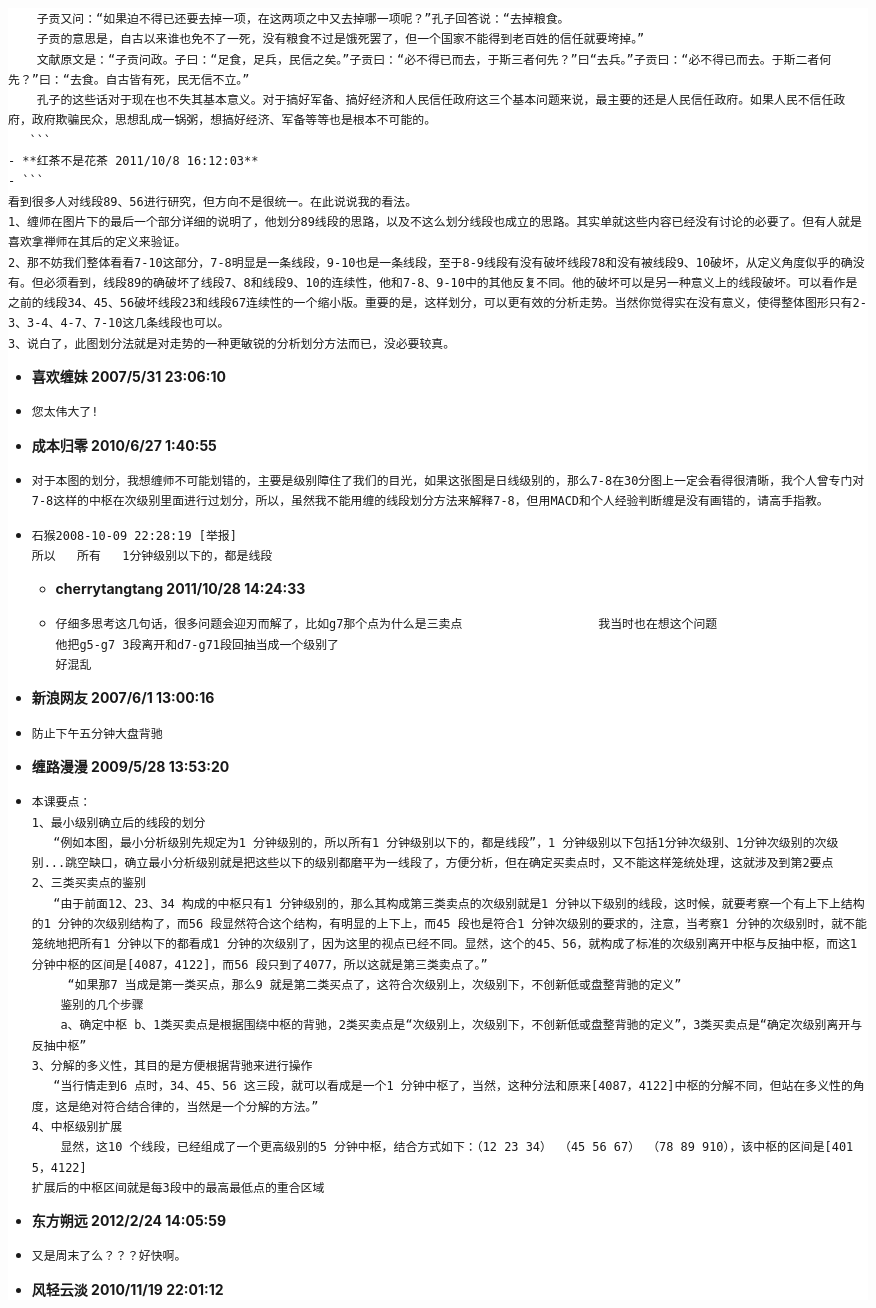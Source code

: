   ```
      子贡又问：“如果迫不得已还要去掉一项，在这两项之中又去掉哪一项呢？”孔子回答说：“去掉粮食。
      子贡的意思是，自古以来谁也免不了一死，没有粮食不过是饿死罢了，但一个国家不能得到老百姓的信任就要垮掉。” 
      文献原文是：“子贡问政。子曰：“足食，足兵，民信之矣。”子贡曰：“必不得已而去，于斯三者何先？”曰“去兵。”子贡曰：“必不得已而去。于斯二者何先？”曰：“去食。自古皆有死，民无信不立。” 
      孔子的这些话对于现在也不失其基本意义。对于搞好军备、搞好经济和人民信任政府这三个基本问题来说，最主要的还是人民信任政府。如果人民不信任政府，政府欺骗民众，思想乱成一锅粥，想搞好经济、军备等等也是根本不可能的。
     ```
- **红茶不是花茶 2011/10/8 16:12:03**
- ```
  看到很多人对线段89、56进行研究，但方向不是很统一。在此说说我的看法。
  1、缠师在图片下的最后一个部分详细的说明了，他划分89线段的思路，以及不这么划分线段也成立的思路。其实单就这些内容已经没有讨论的必要了。但有人就是喜欢拿禅师在其后的定义来验证。
  2、那不妨我们整体看看7-10这部分，7-8明显是一条线段，9-10也是一条线段，至于8-9线段有没有破坏线段78和没有被线段9、10破坏，从定义角度似乎的确没有。但必须看到，线段89的确破坏了线段7、8和线段9、10的连续性，他和7-8、9-10中的其他反复不同。他的破坏可以是另一种意义上的线段破坏。可以看作是之前的线段34、45、56破坏线段23和线段67连续性的一个缩小版。重要的是，这样划分，可以更有效的分析走势。当然你觉得实在没有意义，使得整体图形只有2-3、3-4、4-7、7-10这几条线段也可以。
  3、说白了，此图划分法就是对走势的一种更敏锐的分析划分方法而已，没必要较真。
  ```
- **喜欢缠妹 2007/5/31 23:06:10**
- ```
  您太伟大了!
  ```
- **成本归零 2010/6/27 1:40:55**
- ```
  对于本图的划分，我想缠师不可能划错的，主要是级别障住了我们的目光，如果这张图是日线级别的，那么7-8在30分图上一定会看得很清晰，我个人曾专门对7-8这样的中枢在次级别里面进行过划分，所以，虽然我不能用缠的线段划分方法来解释7-8，但用MACD和个人经验判断缠是没有画错的，请高手指教。
  ```
- ```
  石猴2008-10-09 22:28:19 [举报]
  所以   所有   1分钟级别以下的，都是线段
  ```
   - **cherrytangtang 2011/10/28 14:24:33**
   - ```
     仔细多思考这几句话，很多问题会迎刃而解了，比如g7那个点为什么是三卖点                   我当时也在想这个问题  
     他把g5-g7 3段离开和d7-g71段回抽当成一个级别了
     好混乱
     ```
- **新浪网友 2007/6/1 13:00:16**
- ```
  防止下午五分钟大盘背驰
  ```
- **缠路漫漫 2009/5/28 13:53:20**
- ```
  本课要点：
  1、最小级别确立后的线段的划分
     “例如本图，最小分析级别先规定为1 分钟级别的，所以所有1 分钟级别以下的，都是线段”，1 分钟级别以下包括1分钟次级别、1分钟次级别的次级别...跳空缺口，确立最小分析级别就是把这些以下的级别都磨平为一线段了，方便分析，但在确定买卖点时，又不能这样笼统处理，这就涉及到第2要点
  2、三类买卖点的鉴别
     “由于前面12、23、34 构成的中枢只有1 分钟级别的，那么其构成第三类卖点的次级别就是1 分钟以下级别的线段，这时候，就要考察一个有上下上结构的1 分钟的次级别结构了，而56 段显然符合这个结构，有明显的上下上，而45 段也是符合1 分钟次级别的要求的，注意，当考察1 分钟的次级别时，就不能笼统地把所有1 分钟以下的都看成1 分钟的次级别了，因为这里的视点已经不同。显然，这个的45、56，就构成了标准的次级别离开中枢与反抽中枢，而这1 分钟中枢的区间是[4087，4122]，而56 段只到了4077，所以这就是第三类卖点了。”
       “如果那7 当成是第一类买点，那么9 就是第二类买点了，这符合次级别上，次级别下，不创新低或盘整背驰的定义”
      鉴别的几个步骤 
      a、确定中枢 b、1类买卖点是根据围绕中枢的背驰，2类买卖点是“次级别上，次级别下，不创新低或盘整背驰的定义”，3类买卖点是“确定次级别离开与反抽中枢”
  3、分解的多义性，其目的是方便根据背驰来进行操作
     “当行情走到6 点时，34、45、56 这三段，就可以看成是一个1 分钟中枢了，当然，这种分法和原来[4087，4122]中枢的分解不同，但站在多义性的角度，这是绝对符合结合律的，当然是一个分解的方法。”
  4、中枢级别扩展
      显然，这10 个线段，已经组成了一个更高级别的5 分钟中枢，结合方式如下：（12 23 34） （45 56 67） （78 89 910），该中枢的区间是[4015，4122]
  扩展后的中枢区间就是每3段中的最高最低点的重合区域
  ```
- **东方朔远 2012/2/24 14:05:59**
- ```
  又是周末了么？？？好快啊。
  ```
- **风轻云淡 2010/11/19 22:01:12**